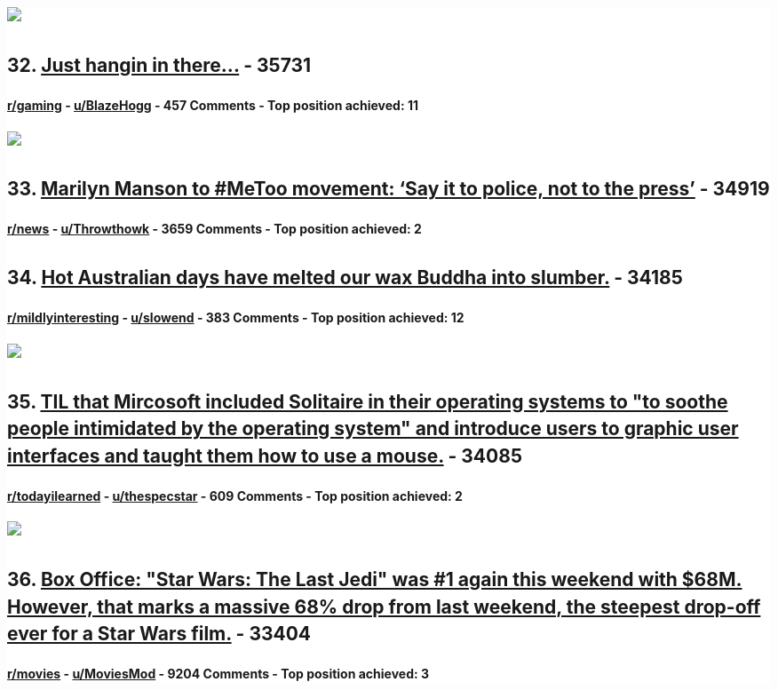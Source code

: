 <a href="https://i.imgur.com/btqUjVe.jpg"><img src="https://b.thumbs.redditmedia.com/N5QCgbZOnJjcc6WJBj_2OyOu8Nw9kWNFhpeT4yO5dOg.jpg"></img></a>

## 32. [Just hangin in there...](http://reddit.com/r/gaming/comments/7m27a0/just_hangin_in_there/) - 35731
#### [r/gaming](http://reddit.com/r/gaming) - [u/BlazeHogg](http://reddit.com/u/BlazeHogg) - 457 Comments - Top position achieved: 11

<a href="https://i.imgur.com/oDcXoh8.gifv"><img src="https://b.thumbs.redditmedia.com/Yl4M8YFQMwowS-3L83SVLsDmDT2oLb_jVHDN4CNuQMA.jpg"></img></a>

## 33. [Marilyn Manson to #MeToo movement: ‘Say it to police, not to the press’](http://reddit.com/r/news/comments/7m0brk/marilyn_manson_to_metoo_movement_say_it_to_police/) - 34919
#### [r/news](http://reddit.com/r/news) - [u/Throwthowk](http://reddit.com/u/Throwthowk) - 3659 Comments - Top position achieved: 2

## 34. [Hot Australian days have melted our wax Buddha into slumber.](http://reddit.com/r/mildlyinteresting/comments/7m0xdz/hot_australian_days_have_melted_our_wax_buddha/) - 34185
#### [r/mildlyinteresting](http://reddit.com/r/mildlyinteresting) - [u/slowend](http://reddit.com/u/slowend) - 383 Comments - Top position achieved: 12

<a href="https://i.redd.it/kf9j0ln2y1601.jpg"><img src="https://b.thumbs.redditmedia.com/ZdbQgQDnoxKTncjosIwIXuDEbOd5FCKGea27hZ5i2SA.jpg"></img></a>

## 35. [TIL that Mircosoft included Solitaire in their operating systems to "to soothe people intimidated by the operating system" and introduce users to graphic user interfaces and taught them how to use a mouse.](http://reddit.com/r/todayilearned/comments/7m4pz8/til_that_mircosoft_included_solitaire_in_their/) - 34085
#### [r/todayilearned](http://reddit.com/r/todayilearned) - [u/thespecstar](http://reddit.com/u/thespecstar) - 609 Comments - Top position achieved: 2

<a href="https://en.wikipedia.org/wiki/Microsoft_Solitaire#History"><img src="https://b.thumbs.redditmedia.com/Ox928sGHWJhovuoDzD2JOKIUkbJPfj7RFbUM_XO8DEU.jpg"></img></a>

## 36. [Box Office: "Star Wars: The Last Jedi" was #1 again this weekend with $68M. However, that marks a massive 68% drop from last weekend, the steepest drop-off ever for a Star Wars film.](http://reddit.com/r/movies/comments/7m1owj/box_office_star_wars_the_last_jedi_was_1_again/) - 33404
#### [r/movies](http://reddit.com/r/movies) - [u/MoviesMod](http://reddit.com/u/MoviesMod) - 9204 Comments - Top position achieved: 3
